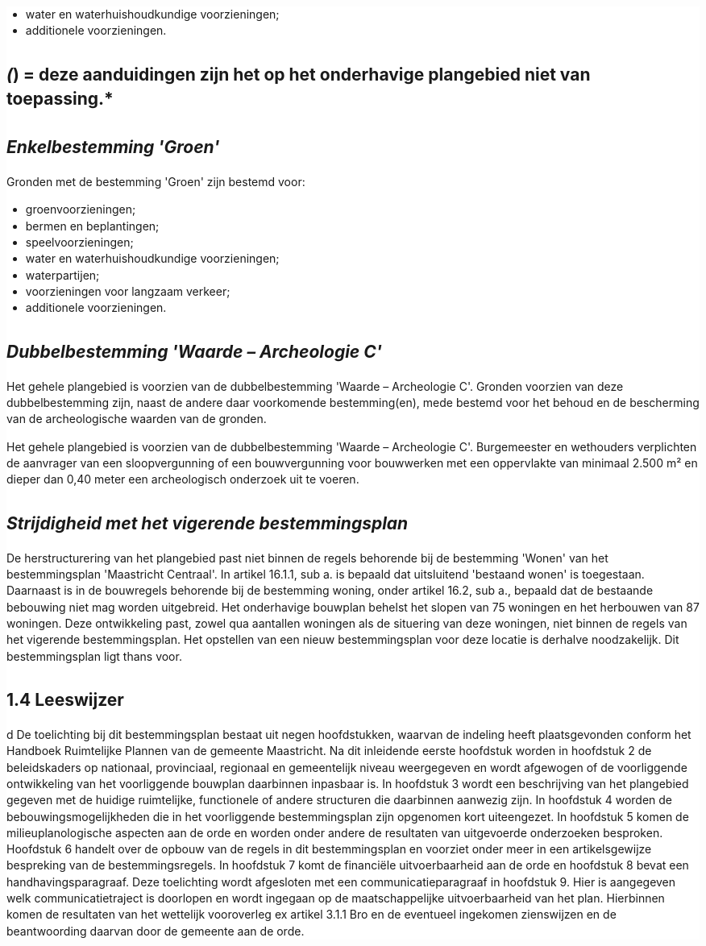 - water en waterhuishoudkundige voorzieningen;
- additionele voorzieningen.

## *(*) = deze aanduidingen zijn het op het onderhavige plangebied niet van toepassing.*

## *Enkelbestemming 'Groen'*

Gronden met de bestemming 'Groen' zijn bestemd voor:

- groenvoorzieningen;
- bermen en beplantingen;
- speelvoorzieningen;
- water en waterhuishoudkundige voorzieningen;
- waterpartijen;
- voorzieningen voor langzaam verkeer;
- additionele voorzieningen.

## *Dubbelbestemming 'Waarde – Archeologie C'*

Het gehele plangebied is voorzien van de dubbelbestemming 'Waarde – Archeologie C'. Gronden voorzien van deze dubbelbestemming zijn, naast de andere daar voorkomende bestemming(en), mede bestemd voor het behoud en de bescherming van de archeologische waarden van de gronden.

Het gehele plangebied is voorzien van de dubbelbestemming 'Waarde – Archeologie C'. Burgemeester en wethouders verplichten de aanvrager van een sloopvergunning of een bouwvergunning voor bouwwerken met een oppervlakte van minimaal 2.500 m² en dieper dan 0,40 meter een archeologisch onderzoek uit te voeren.

## *Strijdigheid met het vigerende bestemmingsplan*

De herstructurering van het plangebied past niet binnen de regels behorende bij de bestemming 'Wonen' van het bestemmingsplan 'Maastricht Centraal'. In artikel 16.1.1, sub a. is bepaald dat uitsluitend 'bestaand wonen' is toegestaan. Daarnaast is in de bouwregels behorende bij de bestemming woning, onder artikel 16.2, sub a., bepaald dat de bestaande bebouwing niet mag worden uitgebreid. Het onderhavige bouwplan behelst het slopen van 75 woningen en het herbouwen van 87 woningen. Deze ontwikkeling past, zowel qua aantallen woningen als de situering van deze woningen, niet binnen de regels van het vigerende bestemmingsplan. Het opstellen van een nieuw bestemmingsplan voor deze locatie is derhalve noodzakelijk. Dit bestemmingsplan ligt thans voor.

## <span id="page-7-0"></span>**1.4 Leeswijzer**

d De toelichting bij dit bestemmingsplan bestaat uit negen hoofdstukken, waarvan de indeling heeft plaatsgevonden conform het Handboek Ruimtelijke Plannen van de gemeente Maastricht. Na dit inleidende eerste hoofdstuk worden in hoofdstuk 2 de beleidskaders op nationaal, provinciaal, regionaal en gemeentelijk niveau weergegeven en wordt afgewogen of de voorliggende ontwikkeling van het voorliggende bouwplan daarbinnen inpasbaar is. In hoofdstuk 3 wordt een beschrijving van het plangebied gegeven met de huidige ruimtelijke, functionele of andere structuren die daarbinnen aanwezig zijn. In hoofdstuk 4 worden de bebouwingsmogelijkheden die in het voorliggende bestemmingsplan zijn opgenomen kort uiteengezet. In hoofdstuk 5 komen de milieuplanologische aspecten aan de orde en worden onder andere de resultaten van uitgevoerde onderzoeken besproken. Hoofdstuk 6 handelt over de opbouw van de regels in dit bestemmingsplan en voorziet onder meer in een artikelsgewijze bespreking van de bestemmingsregels. In hoofdstuk 7 komt de financiële uitvoerbaarheid aan de orde en hoofdstuk 8 bevat een handhavingsparagraaf. Deze toelichting wordt afgesloten met een communicatieparagraaf in hoofdstuk 9. Hier is aangegeven welk communicatietraject is doorlopen en wordt ingegaan op de maatschappelijke uitvoerbaarheid van het plan. Hierbinnen komen de resultaten van het wettelijk vooroverleg ex artikel 3.1.1 Bro en de eventueel ingekomen zienswijzen en de beantwoording daarvan door de gemeente aan de orde.
